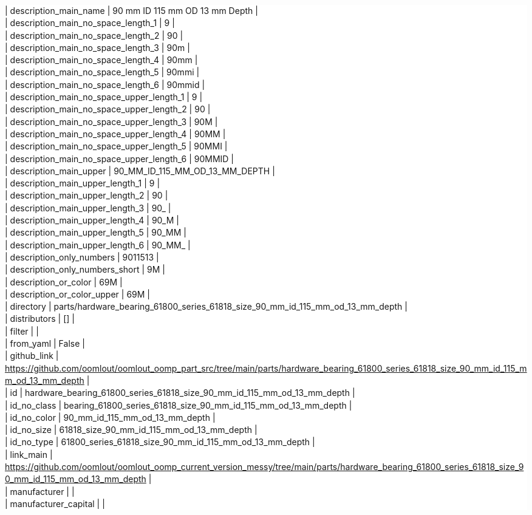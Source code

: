| description_main_name | 90 mm ID 115 mm OD 13 mm Depth |  
| description_main_no_space_length_1 | 9 |  
| description_main_no_space_length_2 | 90 |  
| description_main_no_space_length_3 | 90m |  
| description_main_no_space_length_4 | 90mm |  
| description_main_no_space_length_5 | 90mmi |  
| description_main_no_space_length_6 | 90mmid |  
| description_main_no_space_upper_length_1 | 9 |  
| description_main_no_space_upper_length_2 | 90 |  
| description_main_no_space_upper_length_3 | 90M |  
| description_main_no_space_upper_length_4 | 90MM |  
| description_main_no_space_upper_length_5 | 90MMI |  
| description_main_no_space_upper_length_6 | 90MMID |  
| description_main_upper | 90_MM_ID_115_MM_OD_13_MM_DEPTH |  
| description_main_upper_length_1 | 9 |  
| description_main_upper_length_2 | 90 |  
| description_main_upper_length_3 | 90_ |  
| description_main_upper_length_4 | 90_M |  
| description_main_upper_length_5 | 90_MM |  
| description_main_upper_length_6 | 90_MM_ |  
| description_only_numbers | 9011513 |  
| description_only_numbers_short | 9M |  
| description_or_color | 69M |  
| description_or_color_upper | 69M |  
| directory | parts/hardware_bearing_61800_series_61818_size_90_mm_id_115_mm_od_13_mm_depth |  
| distributors | [] |  
| filter |  |  
| from_yaml | False |  
| github_link | https://github.com/oomlout/oomlout_oomp_part_src/tree/main/parts/hardware_bearing_61800_series_61818_size_90_mm_id_115_mm_od_13_mm_depth |  
| id | hardware_bearing_61800_series_61818_size_90_mm_id_115_mm_od_13_mm_depth |  
| id_no_class | bearing_61800_series_61818_size_90_mm_id_115_mm_od_13_mm_depth |  
| id_no_color | 90_mm_id_115_mm_od_13_mm_depth |  
| id_no_size | 61818_size_90_mm_id_115_mm_od_13_mm_depth |  
| id_no_type | 61800_series_61818_size_90_mm_id_115_mm_od_13_mm_depth |  
| link_main | https://github.com/oomlout/oomlout_oomp_current_version_messy/tree/main/parts/hardware_bearing_61800_series_61818_size_90_mm_id_115_mm_od_13_mm_depth |  
| manufacturer |  |  
| manufacturer_capital |  |  